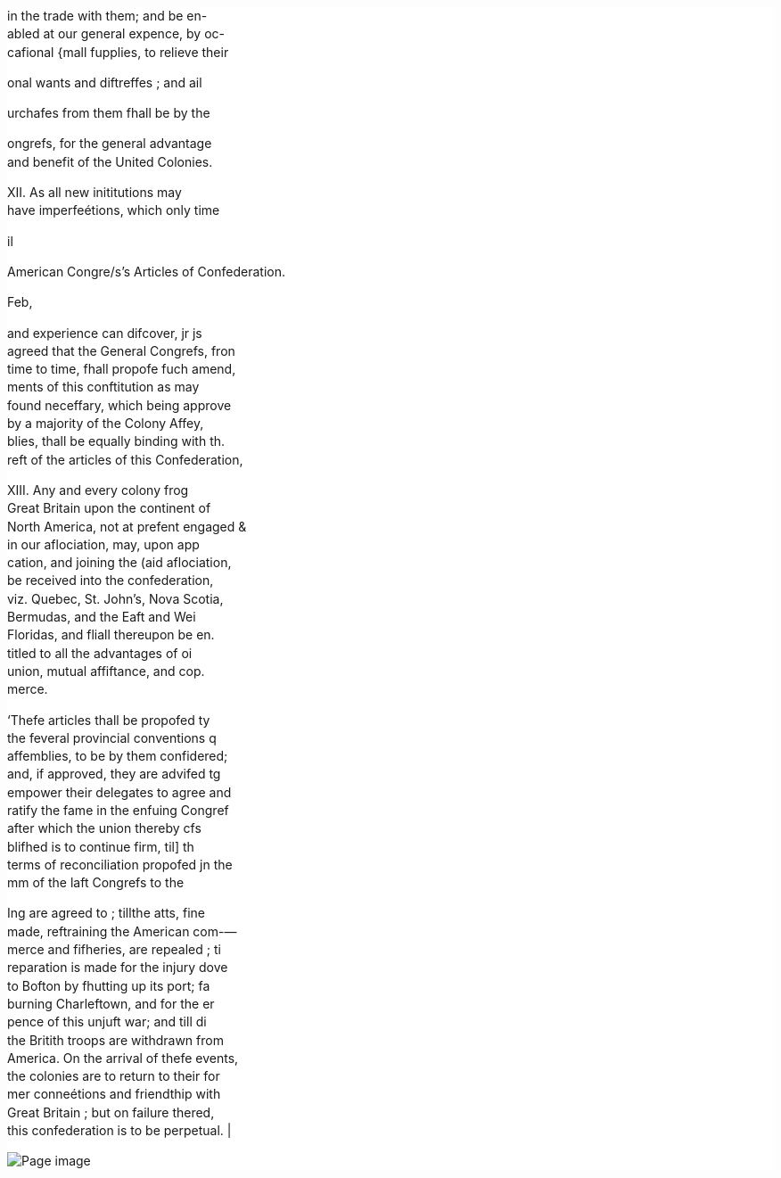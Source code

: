 in the trade with them; and be en-  
abled at our general expence, by oc-  
cafional {mall fupplies, to relieve their  
  
onal wants and diftreffes ; and ail  
  
urchafes from them fhall be by the  
  
ongrefs, for the general advantage  
and benefit of the United Colonies.  
  
XII. As all new inititutions may  
have imperfeétions, which only time  
  
il  
  
American Congre/s’s Articles of Confederation.  
  
Feb,  
  
and experience can difcover, jr js  
agreed that the General Congrefs, fron  
time to time, fhall propofe fuch amend,  
ments of this conftitution as may \
found neceffary, which being approve  
by a majority of the Colony Affey,  
blies, thall be equally binding with th.  
reft of the articles of this Confederation,  
  
XIII. Any and every colony frog  
Great Britain upon the continent of  
North America, not at prefent engaged &amp;  
in our aflociation, may, upon app  
cation, and joining the (aid aflociation,  
be received into the confederation,  
viz. Quebec, St. John’s, Nova Scotia,  
Bermudas, and the Eaft and Wei  
Floridas, and fliall thereupon be en.  
titled to all the advantages of oi  
union, mutual affiftance, and cop.  
merce.  
  
‘Thefe articles thall be propofed ty  
the feveral provincial conventions q  
affemblies, to be by them confidered;  
and, if approved, they are advifed tg  
empower their delegates to agree and  
ratify the fame in the enfuing Congref  
after which the union thereby cfs  
blifhed is to continue firm, til] th  
terms of reconciliation propofed jn the  
mm of the laft Congrefs to the  
  
Ing are agreed to ; tillthe atts, fine  
made, reftraining the American com-—  
merce and fifheries, are repealed ; ti  
reparation is made for the injury dove  
to Bofton by fhutting up its port; fa  
burning Charleftown, and for the er  
pence of this unjuft war; and till di  
the Britith troops are withdrawn from  
America. On the arrival of thefe events,  
the colonies are to return to their for  
mer conneétions and friendthip with  
Great Britain ; but on failure thered,  
this confederation is to be perpetual. |
</td><td style="width: 50%; max-height: 75%; margin: auto; display: block;">
<img alt="Page image" src="https://iiif.archive.org/iiif/sim_london-magazine-enlarged-and-improved_1776-02_45&#0036;20/pct:6.725312,25.778008,73.467650,65.421853/,600/0/default.jpg"/>